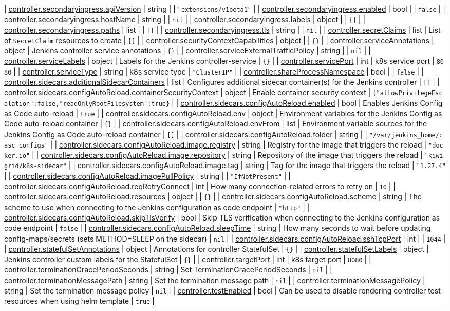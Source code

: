 | [controller.secondaryingress.apiVersion](./values.yaml#L714) | string |  | `"extensions/v1beta1"` |
| [controller.secondaryingress.enabled](./values.yaml#L708) | bool |  | `false` |
| [controller.secondaryingress.hostName](./values.yaml#L723) | string |  | `nil` |
| [controller.secondaryingress.labels](./values.yaml#L715) | object |  | `{}` |
| [controller.secondaryingress.paths](./values.yaml#L711) | list |  | `[]` |
| [controller.secondaryingress.tls](./values.yaml#L724) | string |  | `nil` |
| [controller.secretClaims](./values.yaml#L480) | list | List of `SecretClaim` resources to create | `[]` |
| [controller.securityContextCapabilities](./values.yaml#L192) | object |  | `{}` |
| [controller.serviceAnnotations](./values.yaml#L230) | object | Jenkins controller service annotations | `{}` |
| [controller.serviceExternalTrafficPolicy](./values.yaml#L227) | string |  | `nil` |
| [controller.serviceLabels](./values.yaml#L236) | object | Labels for the Jenkins controller-service | `{}` |
| [controller.servicePort](./values.yaml#L219) | int | k8s service port | `8080` |
| [controller.serviceType](./values.yaml#L214) | string | k8s service type | `"ClusterIP"` |
| [controller.shareProcessNamespace](./values.yaml#L124) | bool |  | `false` |
| [controller.sidecars.additionalSidecarContainers](./values.yaml#L607) | list | Configures additional sidecar container(s) for the Jenkins controller | `[]` |
| [controller.sidecars.configAutoReload.containerSecurityContext](./values.yaml#L602) | object | Enable container security context | `{"allowPrivilegeEscalation":false,"readOnlyRootFilesystem":true}` |
| [controller.sidecars.configAutoReload.enabled](./values.yaml#L554) | bool | Enables Jenkins Config as Code auto-reload | `true` |
| [controller.sidecars.configAutoReload.env](./values.yaml#L584) | object | Environment variables for the Jenkins Config as Code auto-reload container | `{}` |
| [controller.sidecars.configAutoReload.envFrom](./values.yaml#L582) | list | Environment variable sources for the Jenkins Config as Code auto-reload container | `[]` |
| [controller.sidecars.configAutoReload.folder](./values.yaml#L595) | string |  | `"/var/jenkins_home/casc_configs"` |
| [controller.sidecars.configAutoReload.image.registry](./values.yaml#L557) | string | Registry for the image that triggers the reload | `"docker.io"` |
| [controller.sidecars.configAutoReload.image.repository](./values.yaml#L559) | string | Repository of the image that triggers the reload | `"kiwigrid/k8s-sidecar"` |
| [controller.sidecars.configAutoReload.image.tag](./values.yaml#L561) | string | Tag for the image that triggers the reload | `"1.27.4"` |
| [controller.sidecars.configAutoReload.imagePullPolicy](./values.yaml#L562) | string |  | `"IfNotPresent"` |
| [controller.sidecars.configAutoReload.reqRetryConnect](./values.yaml#L577) | int | How many connection-related errors to retry on | `10` |
| [controller.sidecars.configAutoReload.resources](./values.yaml#L563) | object |  | `{}` |
| [controller.sidecars.configAutoReload.scheme](./values.yaml#L572) | string | The scheme to use when connecting to the Jenkins configuration as code endpoint | `"http"` |
| [controller.sidecars.configAutoReload.skipTlsVerify](./values.yaml#L574) | bool | Skip TLS verification when connecting to the Jenkins configuration as code endpoint | `false` |
| [controller.sidecars.configAutoReload.sleepTime](./values.yaml#L579) | string | How many seconds to wait before updating config-maps/secrets (sets METHOD=SLEEP on the sidecar) | `nil` |
| [controller.sidecars.configAutoReload.sshTcpPort](./values.yaml#L593) | int |  | `1044` |
| [controller.statefulSetAnnotations](./values.yaml#L652) | object | Annotations for controller StatefulSet | `{}` |
| [controller.statefulSetLabels](./values.yaml#L232) | object | Jenkins controller custom labels for the StatefulSet | `{}` |
| [controller.targetPort](./values.yaml#L221) | int | k8s target port | `8080` |
| [controller.terminationGracePeriodSeconds](./values.yaml#L635) | string | Set TerminationGracePeriodSeconds | `nil` |
| [controller.terminationMessagePath](./values.yaml#L637) | string | Set the termination message path | `nil` |
| [controller.terminationMessagePolicy](./values.yaml#L639) | string | Set the termination message policy | `nil` |
| [controller.testEnabled](./values.yaml#L813) | bool | Can be used to disable rendering controller test resources when using helm template | `true` |